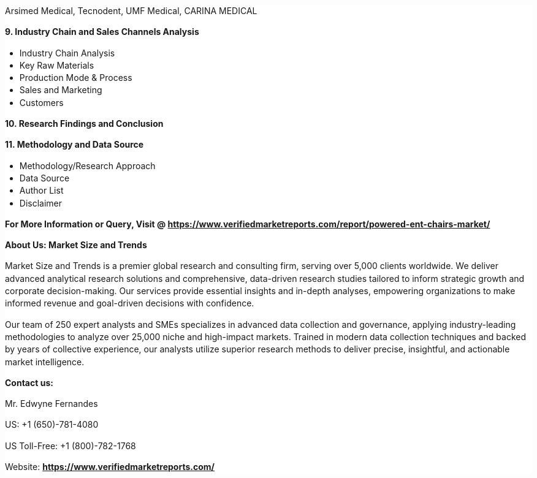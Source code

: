 Arsimed Medical, Tecnodent, UMF Medical, CARINA MEDICAL</strong></p><p><strong>9. Industry Chain and Sales Channels Analysis</strong></p><ul><li>Industry Chain Analysis</li><li>Key Raw Materials</li><li>Production Mode &amp; Process</li><li>Sales and Marketing</li><li>Customers</li></ul><p><strong>10. Research Findings and Conclusion</strong></p><p><strong>11. Methodology and Data Source</strong></p><ul><li>Methodology/Research Approach</li><li>Data Source</li><li>Author List</li><li>Disclaimer</li></ul></p><p><strong>For More Information or Query, Visit @ <a href="https://www.verifiedmarketreports.com/report/powered-ent-chairs-market/">https://www.verifiedmarketreports.com/report/powered-ent-chairs-market/</a></strong></p><p><strong>About Us: Market Size and Trends</strong></p><p>Market Size and Trends is a premier global research and consulting firm, serving over 5,000 clients worldwide. We deliver advanced analytical research solutions and comprehensive, data-driven research studies tailored to inform strategic growth and corporate decision-making. Our services provide essential insights and in-depth analyses, empowering organizations to make informed revenue and goal-driven decisions with confidence.</p><p>Our team of 250 expert analysts and SMEs specializes in advanced data collection and governance, applying industry-leading methodologies to analyze over 25,000 niche and high-impact markets. Trained in modern data collection techniques and backed by years of collective experience, our analysts utilize superior research methods to deliver precise, insightful, and actionable market intelligence.</p><p><strong>Contact us:</strong></p><p>Mr. Edwyne Fernandes</p><p>US: +1 (650)-781-4080</p><p>US Toll-Free: +1 (800)-782-1768</p><p>Website: <strong><a href="https://www.verifiedmarketreports.com/">https://www.verifiedmarketreports.com/</a></strong></p>
